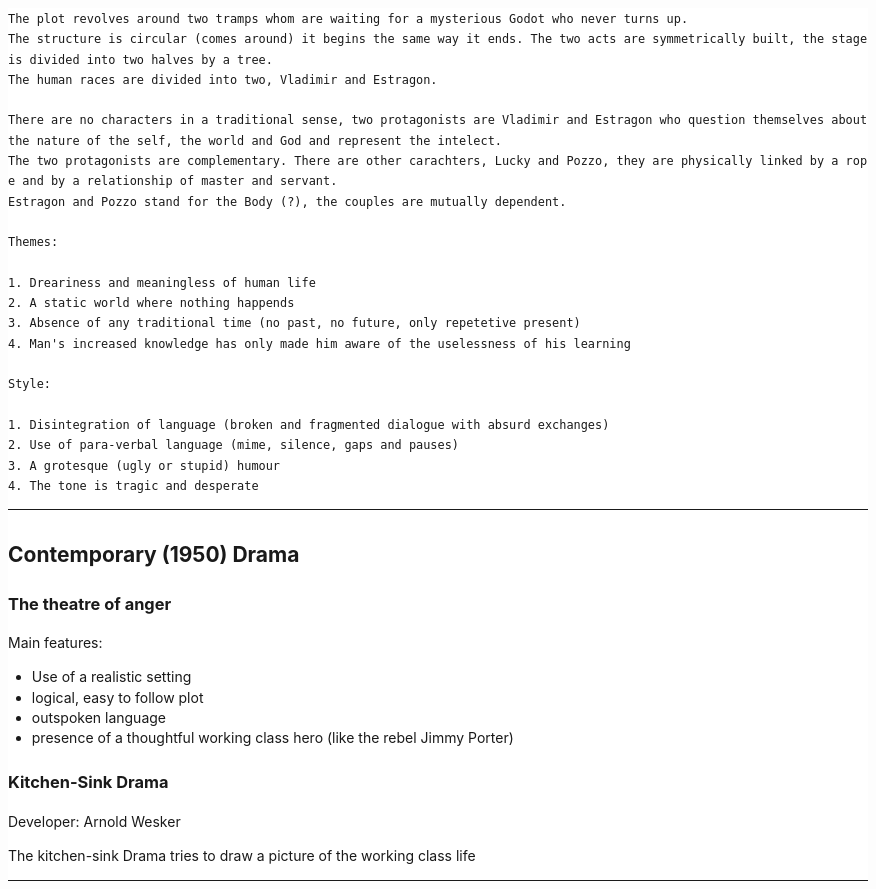     The plot revolves around two tramps whom are waiting for a mysterious Godot who never turns up.
    The structure is circular (comes around) it begins the same way it ends. The two acts are symmetrically built, the stage is divided into two halves by a tree.
    The human races are divided into two, Vladimir and Estragon.
    
    There are no characters in a traditional sense, two protagonists are Vladimir and Estragon who question themselves about the nature of the self, the world and God and represent the intelect.
    The two protagonists are complementary. There are other carachters, Lucky and Pozzo, they are physically linked by a rope and by a relationship of master and servant. 
    Estragon and Pozzo stand for the Body (?), the couples are mutually dependent.
    
    Themes:
    
    1. Dreariness and meaningless of human life
    2. A static world where nothing happends
    3. Absence of any traditional time (no past, no future, only repetetive present)
    4. Man's increased knowledge has only made him aware of the uselessness of his learning

    Style:

    1. Disintegration of language (broken and fragmented dialogue with absurd exchanges)
    2. Use of para-verbal language (mime, silence, gaps and pauses)
    3. A grotesque (ugly or stupid) humour
    4. The tone is tragic and desperate
---

  ## Contemporary (1950) Drama

  ### The theatre of anger

  Main features:

  - Use of a realistic setting
  - logical, easy to follow plot
  - outspoken language
  - presence of a thoughtful working class hero (like the rebel Jimmy Porter)

  ### Kitchen-Sink Drama

  Developer: Arnold Wesker

  The kitchen-sink Drama tries to draw a picture of the working class life

  
  
---

